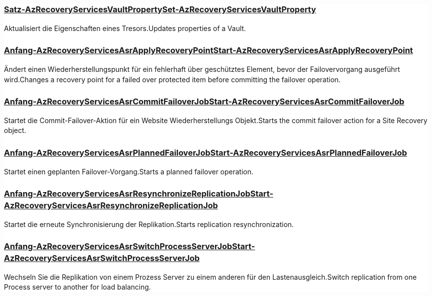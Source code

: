### [<span data-ttu-id="d741b-276">Satz-AzRecoveryServicesVaultProperty</span><span class="sxs-lookup"><span data-stu-id="d741b-276">Set-AzRecoveryServicesVaultProperty</span></span>](Set-AzRecoveryServicesVaultProperty.md)
<span data-ttu-id="d741b-277">Aktualisiert die Eigenschaften eines Tresors.</span><span class="sxs-lookup"><span data-stu-id="d741b-277">Updates properties of a Vault.</span></span>

### [<span data-ttu-id="d741b-278">Anfang-AzRecoveryServicesAsrApplyRecoveryPoint</span><span class="sxs-lookup"><span data-stu-id="d741b-278">Start-AzRecoveryServicesAsrApplyRecoveryPoint</span></span>](Start-AzRecoveryServicesAsrApplyRecoveryPoint.md)
<span data-ttu-id="d741b-279">Ändert einen Wiederherstellungspunkt für ein fehlerhaft über geschütztes Element, bevor der Failovervorgang ausgeführt wird.</span><span class="sxs-lookup"><span data-stu-id="d741b-279">Changes a recovery point for a failed over protected item before committing the failover operation.</span></span>

### [<span data-ttu-id="d741b-280">Anfang-AzRecoveryServicesAsrCommitFailoverJob</span><span class="sxs-lookup"><span data-stu-id="d741b-280">Start-AzRecoveryServicesAsrCommitFailoverJob</span></span>](Start-AzRecoveryServicesAsrCommitFailoverJob.md)
<span data-ttu-id="d741b-281">Startet die Commit-Failover-Aktion für ein Website Wiederherstellungs Objekt.</span><span class="sxs-lookup"><span data-stu-id="d741b-281">Starts the commit failover action for a Site Recovery object.</span></span>

### [<span data-ttu-id="d741b-282">Anfang-AzRecoveryServicesAsrPlannedFailoverJob</span><span class="sxs-lookup"><span data-stu-id="d741b-282">Start-AzRecoveryServicesAsrPlannedFailoverJob</span></span>](Start-AzRecoveryServicesAsrPlannedFailoverJob.md)
<span data-ttu-id="d741b-283">Startet einen geplanten Failover-Vorgang.</span><span class="sxs-lookup"><span data-stu-id="d741b-283">Starts a planned failover operation.</span></span>

### [<span data-ttu-id="d741b-284">Anfang-AzRecoveryServicesAsrResynchronizeReplicationJob</span><span class="sxs-lookup"><span data-stu-id="d741b-284">Start-AzRecoveryServicesAsrResynchronizeReplicationJob</span></span>](Start-AzRecoveryServicesAsrResynchronizeReplicationJob.md)
<span data-ttu-id="d741b-285">Startet die erneute Synchronisierung der Replikation.</span><span class="sxs-lookup"><span data-stu-id="d741b-285">Starts replication resynchronization.</span></span>

### [<span data-ttu-id="d741b-286">Anfang-AzRecoveryServicesAsrSwitchProcessServerJob</span><span class="sxs-lookup"><span data-stu-id="d741b-286">Start-AzRecoveryServicesAsrSwitchProcessServerJob</span></span>](Start-AzRecoveryServicesAsrSwitchProcessServerJob.md)
<span data-ttu-id="d741b-287">Wechseln Sie die Replikation von einem Prozess Server zu einem anderen für den Lastenausgleich.</span><span class="sxs-lookup"><span data-stu-id="d741b-287">Switch replication from one Process server to another for load balancing.</span></span>

